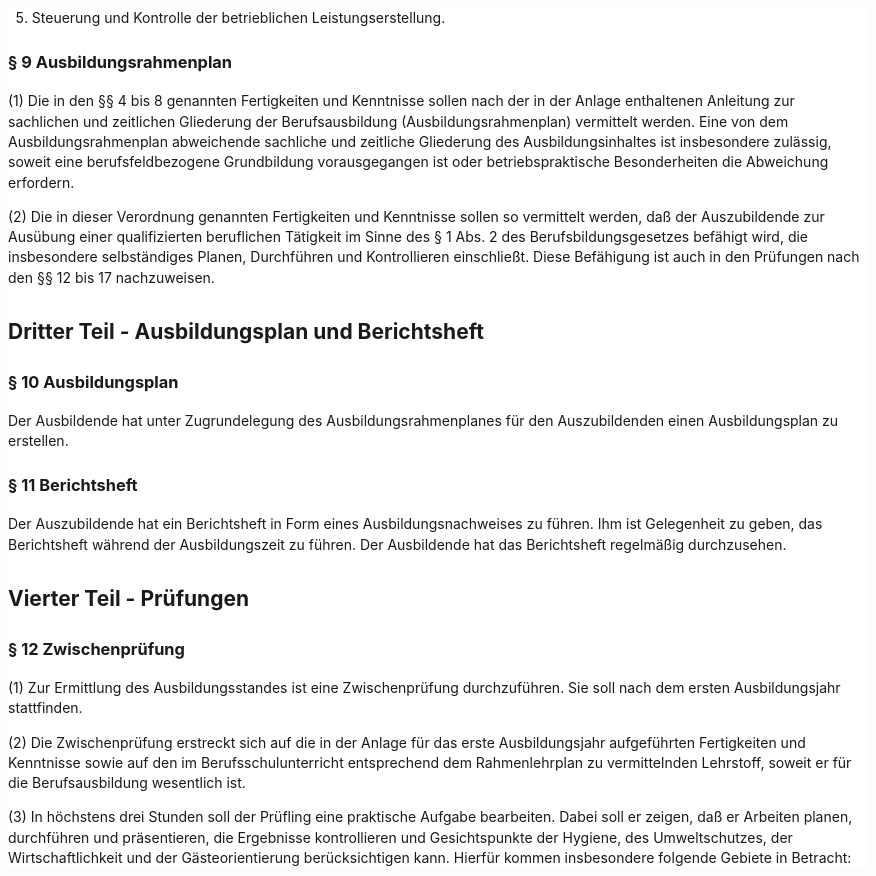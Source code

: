 5.  Steuerung und Kontrolle der betrieblichen Leistungserstellung.

### § 9 Ausbildungsrahmenplan

(1) Die in den §§ 4 bis 8 genannten Fertigkeiten und Kenntnisse sollen
nach der in der Anlage enthaltenen Anleitung zur sachlichen und
zeitlichen Gliederung der Berufsausbildung (Ausbildungsrahmenplan)
vermittelt werden. Eine von dem Ausbildungsrahmenplan abweichende
sachliche und zeitliche Gliederung des Ausbildungsinhaltes ist
insbesondere zulässig, soweit eine berufsfeldbezogene Grundbildung
vorausgegangen ist oder betriebspraktische Besonderheiten die
Abweichung erfordern.

(2) Die in dieser Verordnung genannten Fertigkeiten und Kenntnisse
sollen so vermittelt werden, daß der Auszubildende zur Ausübung einer
qualifizierten beruflichen Tätigkeit im Sinne des § 1 Abs. 2 des
Berufsbildungsgesetzes befähigt wird, die insbesondere selbständiges
Planen, Durchführen und Kontrollieren einschließt. Diese Befähigung
ist auch in den Prüfungen nach den §§ 12 bis 17 nachzuweisen.

## Dritter Teil - Ausbildungsplan und Berichtsheft

### § 10 Ausbildungsplan

Der Ausbildende hat unter Zugrundelegung des Ausbildungsrahmenplanes
für den Auszubildenden einen Ausbildungsplan zu erstellen.

### § 11 Berichtsheft

Der Auszubildende hat ein Berichtsheft in Form eines
Ausbildungsnachweises zu führen. Ihm ist Gelegenheit zu geben, das
Berichtsheft während der Ausbildungszeit zu führen. Der Ausbildende
hat das Berichtsheft regelmäßig durchzusehen.

## Vierter Teil - Prüfungen

### § 12 Zwischenprüfung

(1) Zur Ermittlung des Ausbildungsstandes ist eine Zwischenprüfung
durchzuführen. Sie soll nach dem ersten Ausbildungsjahr stattfinden.

(2) Die Zwischenprüfung erstreckt sich auf die in der Anlage für das
erste Ausbildungsjahr aufgeführten Fertigkeiten und Kenntnisse sowie
auf den im Berufsschulunterricht entsprechend dem Rahmenlehrplan zu
vermittelnden Lehrstoff, soweit er für die Berufsausbildung wesentlich
ist.

(3) In höchstens drei Stunden soll der Prüfling eine praktische
Aufgabe bearbeiten. Dabei soll er zeigen, daß er Arbeiten planen,
durchführen und präsentieren, die Ergebnisse kontrollieren und
Gesichtspunkte der Hygiene, des Umweltschutzes, der Wirtschaftlichkeit
und der Gästeorientierung berücksichtigen kann. Hierfür kommen
insbesondere folgende Gebiete in Betracht:
